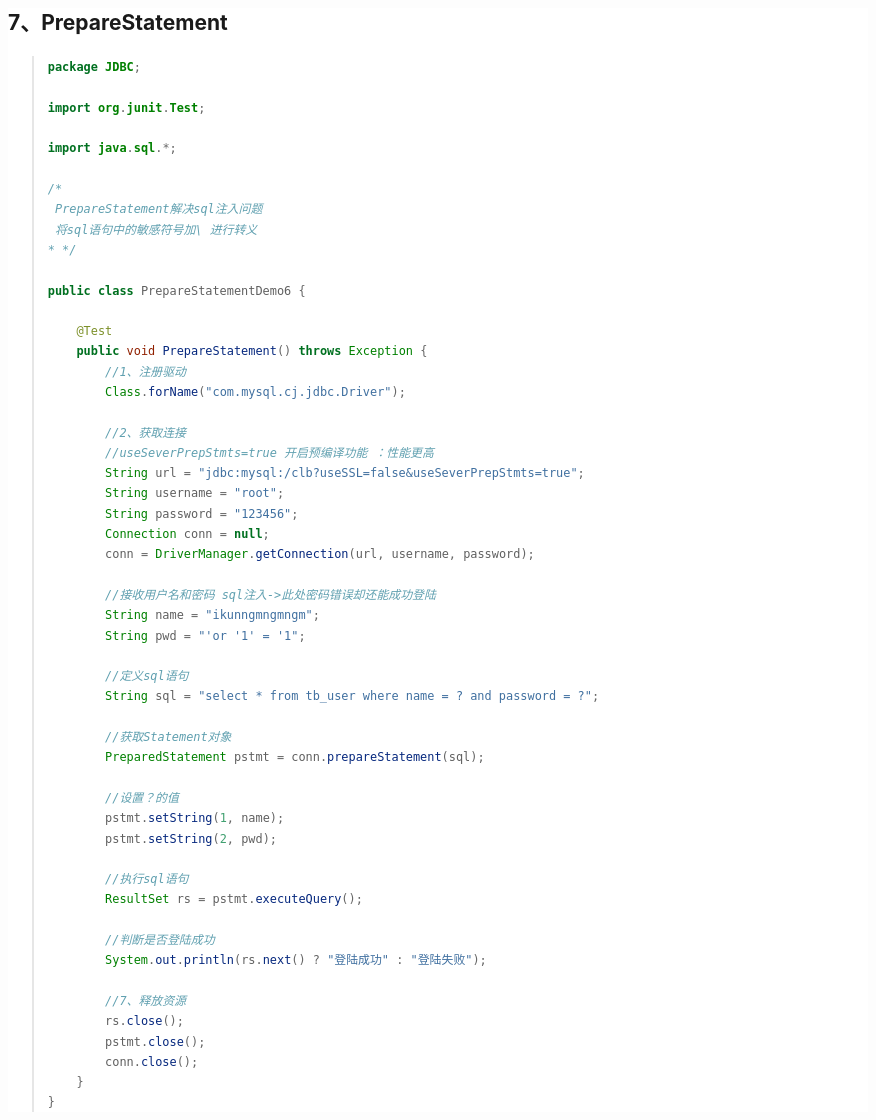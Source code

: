 ## 7、PrepareStatement

> ```java
> package JDBC;
> 
> import org.junit.Test;
> 
> import java.sql.*;
> 
> /*
>  PrepareStatement解决sql注入问题
>  将sql语句中的敏感符号加\ 进行转义
> * */
> 
> public class PrepareStatementDemo6 {
> 
>     @Test
>     public void PrepareStatement() throws Exception {
>         //1、注册驱动
>         Class.forName("com.mysql.cj.jdbc.Driver");
> 
>         //2、获取连接
>         //useSeverPrepStmts=true 开启预编译功能 ：性能更高
>         String url = "jdbc:mysql:/clb?useSSL=false&useSeverPrepStmts=true";
>         String username = "root";
>         String password = "123456";
>         Connection conn = null;
>         conn = DriverManager.getConnection(url, username, password);
> 
>         //接收用户名和密码 sql注入->此处密码错误却还能成功登陆
>         String name = "ikunngmngmngm";
>         String pwd = "'or '1' = '1";
> 
>         //定义sql语句
>         String sql = "select * from tb_user where name = ? and password = ?";
> 
>         //获取Statement对象
>         PreparedStatement pstmt = conn.prepareStatement(sql);
> 
>         //设置？的值
>         pstmt.setString(1, name);
>         pstmt.setString(2, pwd);
> 
>         //执行sql语句
>         ResultSet rs = pstmt.executeQuery();
> 
>         //判断是否登陆成功
>         System.out.println(rs.next() ? "登陆成功" : "登陆失败");
> 
>         //7、释放资源
>         rs.close();
>         pstmt.close();
>         conn.close();
>     }
> }
> ```
